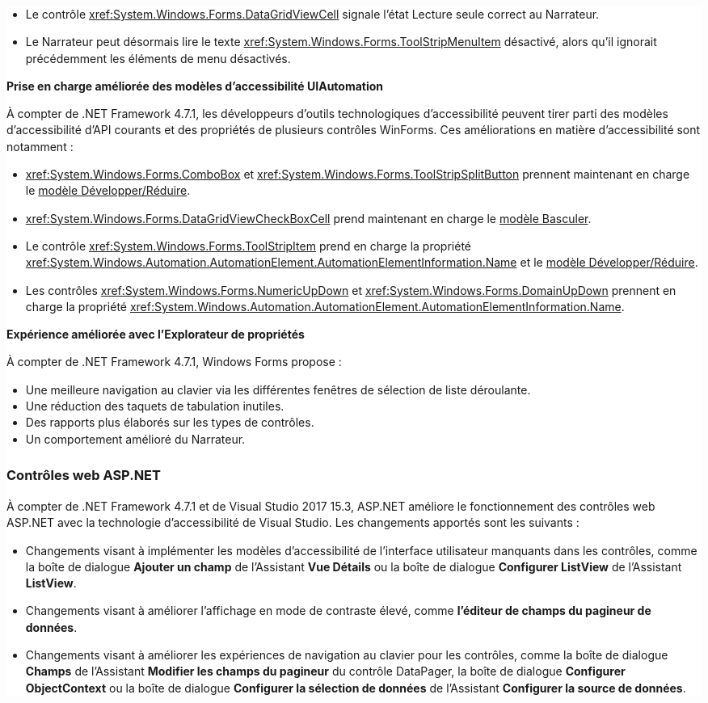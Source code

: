 - Le contrôle <xref:System.Windows.Forms.DataGridViewCell> signale l’état Lecture seule correct au Narrateur.

- Le Narrateur peut désormais lire le texte <xref:System.Windows.Forms.ToolStripMenuItem> désactivé, alors qu’il ignorait précédemment les éléments de menu désactivés.

**Prise en charge améliorée des modèles d’accessibilité UIAutomation**

À compter de .NET Framework 4.7.1, les développeurs d’outils technologiques d’accessibilité peuvent tirer parti des modèles d’accessibilité d’API courants et des propriétés de plusieurs contrôles WinForms. Ces améliorations en matière d’accessibilité sont notamment :

- <xref:System.Windows.Forms.ComboBox> et <xref:System.Windows.Forms.ToolStripSplitButton> prennent maintenant en charge le [modèle Développer/Réduire](../ui-automation/implementing-the-ui-automation-expandcollapse-control-pattern.md).

- <xref:System.Windows.Forms.DataGridViewCheckBoxCell> prend maintenant en charge le [modèle Basculer](../ui-automation/implementing-the-ui-automation-toggle-control-pattern.md).

- Le contrôle <xref:System.Windows.Forms.ToolStripItem> prend en charge la propriété <xref:System.Windows.Automation.AutomationElement.AutomationElementInformation.Name> et le [modèle Développer/Réduire](../ui-automation/implementing-the-ui-automation-expandcollapse-control-pattern.md).

- Les contrôles <xref:System.Windows.Forms.NumericUpDown> et <xref:System.Windows.Forms.DomainUpDown> prennent en charge la propriété <xref:System.Windows.Automation.AutomationElement.AutomationElementInformation.Name>.

**Expérience améliorée avec l’Explorateur de propriétés**

À compter de .NET Framework 4.7.1, Windows Forms propose :

- Une meilleure navigation au clavier via les différentes fenêtres de sélection de liste déroulante.
- Une réduction des taquets de tabulation inutiles.
- Des rapports plus élaborés sur les types de contrôles.
- Un comportement amélioré du Narrateur.

<a name="aspnet471"></a>

### <a name="aspnet-web-controls"></a>Contrôles web ASP.NET

À compter de .NET Framework 4.7.1 et de Visual Studio 2017 15.3, ASP.NET améliore le fonctionnement des contrôles web ASP.NET avec la technologie d’accessibilité de Visual Studio. Les changements apportés sont les suivants :

- Changements visant à implémenter les modèles d’accessibilité de l’interface utilisateur manquants dans les contrôles, comme la boîte de dialogue **Ajouter un champ** de l’Assistant **Vue Détails** ou la boîte de dialogue **Configurer ListView** de l’Assistant **ListView**.

- Changements visant à améliorer l’affichage en mode de contraste élevé, comme **l’éditeur de champs du pagineur de données**.

- Changements visant à améliorer les expériences de navigation au clavier pour les contrôles, comme la boîte de dialogue **Champs** de l’Assistant **Modifier les champs du pagineur** du contrôle DataPager, la boîte de dialogue **Configurer ObjectContext** ou la boîte de dialogue **Configurer la sélection de données** de l’Assistant **Configurer la source de données**.

<a name="tools471"></a>
